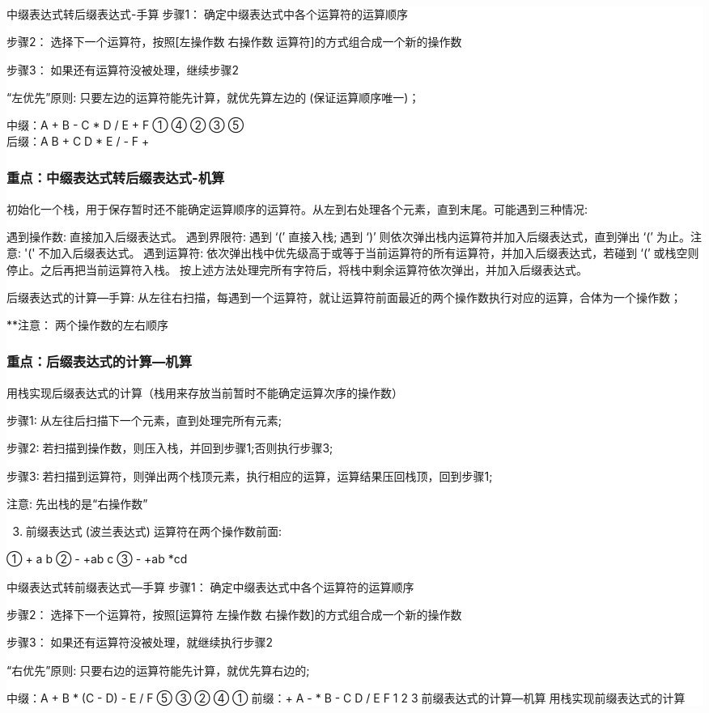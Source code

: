 
中缀表达式转后缀表达式-手算
步骤1： 确定中缀表达式中各个运算符的运算顺序

步骤2： 选择下一个运算符，按照[左操作数 右操作数 运算符]的方式组合成一个新的操作数

步骤3： 如果还有运算符没被处理，继续步骤2

“左优先”原则: 只要左边的运算符能先计算，就优先算左边的 (保证运算顺序唯一)；

中缀：A + B - C * D / E + F
       ①   ④   ②   ③   ⑤     
后缀：A B + C D * E / - F +

### 重点：中缀表达式转后缀表达式-机算
初始化一个栈，用于保存暂时还不能确定运算顺序的运算符。从左到右处理各个元素，直到末尾。可能遇到三种情况:

遇到操作数: 直接加入后缀表达式。
遇到界限符: 遇到 ‘(’ 直接入栈; 遇到 ‘)’ 则依次弹出栈内运算符并加入后缀表达式，直到弹出 ‘(’ 为止。注意: '(' 不加入后缀表达式。
遇到运算符: 依次弹出栈中优先级高于或等于当前运算符的所有运算符，并加入后缀表达式，若碰到 ‘(’ 或栈空则停止。之后再把当前运算符入栈。
按上述方法处理完所有字符后，将栈中剩余运算符依次弹出，并加入后缀表达式。

后缀表达式的计算—手算:
从左往右扫描，每遇到一个运算符，就让运算符前面最近的两个操作数执行对应的运算，合体为一个操作数；

**注意： 两个操作数的左右顺序

### 重点：后缀表达式的计算—机算
用栈实现后缀表达式的计算（栈用来存放当前暂时不能确定运算次序的操作数）

步骤1: 从左往后扫描下一个元素，直到处理完所有元素;

步骤2: 若扫描到操作数，则压入栈，并回到步骤1;否则执行步骤3;

步骤3: 若扫描到运算符，则弹出两个栈顶元素，执行相应的运算，运算结果压回栈顶，回到步骤1;

注意: 先出栈的是“右操作数”

3. 前缀表达式 (波兰表达式)
运算符在两个操作数前面:

① + a b
② - +ab  c
③ - +ab *cd

中缀表达式转前缀表达式—手算
步骤1： 确定中缀表达式中各个运算符的运算顺序

步骤2： 选择下一个运算符，按照[运算符 左操作数 右操作数]的方式组合成一个新的操作数

步骤3： 如果还有运算符没被处理，就继续执行步骤2

“右优先”原则: 只要右边的运算符能先计算，就优先算右边的;

中缀：A + B * (C - D) - E / F
       ⑤   ③    ②    ④   ①
前缀：+ A - * B - C D / E F
1
2
3
前缀表达式的计算—机算
用栈实现前缀表达式的计算
